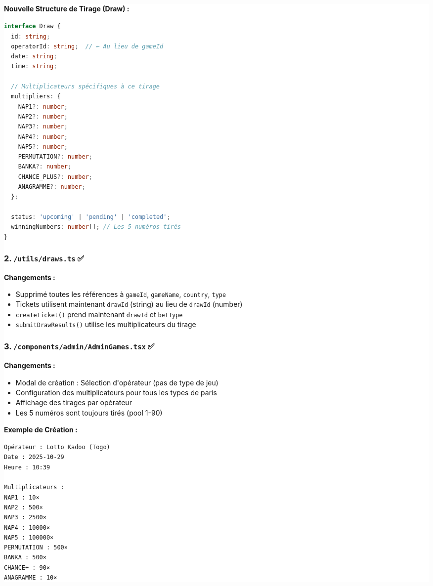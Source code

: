 **Nouvelle Structure de Tirage (Draw) :**
```typescript
interface Draw {
  id: string;
  operatorId: string;  // ← Au lieu de gameId
  date: string;
  time: string;
  
  // Multiplicateurs spécifiques à ce tirage
  multipliers: {
    NAP1?: number;
    NAP2?: number;
    NAP3?: number;
    NAP4?: number;
    NAP5?: number;
    PERMUTATION?: number;
    BANKA?: number;
    CHANCE_PLUS?: number;
    ANAGRAMME?: number;
  };
  
  status: 'upcoming' | 'pending' | 'completed';
  winningNumbers: number[]; // Les 5 numéros tirés
}
```

### 2. `/utils/draws.ts` ✅
**Changements :**
- Supprimé toutes les références à `gameId`, `gameName`, `country`, `type`
- Tickets utilisent maintenant `drawId` (string) au lieu de `drawId` (number)
- `createTicket()` prend maintenant `drawId` et `betType`
- `submitDrawResults()` utilise les multiplicateurs du tirage

### 3. `/components/admin/AdminGames.tsx` ✅
**Changements :**
- Modal de création : Sélection d'opérateur (pas de type de jeu)
- Configuration des multiplicateurs pour tous les types de paris
- Affichage des tirages par opérateur
- Les 5 numéros sont toujours tirés (pool 1-90)

**Exemple de Création :**
```
Opérateur : Lotto Kadoo (Togo)
Date : 2025-10-29
Heure : 10:39

Multiplicateurs :
NAP1 : 10×
NAP2 : 500×
NAP3 : 2500×
NAP4 : 10000×
NAP5 : 100000×
PERMUTATION : 500×
BANKA : 500×
CHANCE+ : 90×
ANAGRAMME : 10×
```
